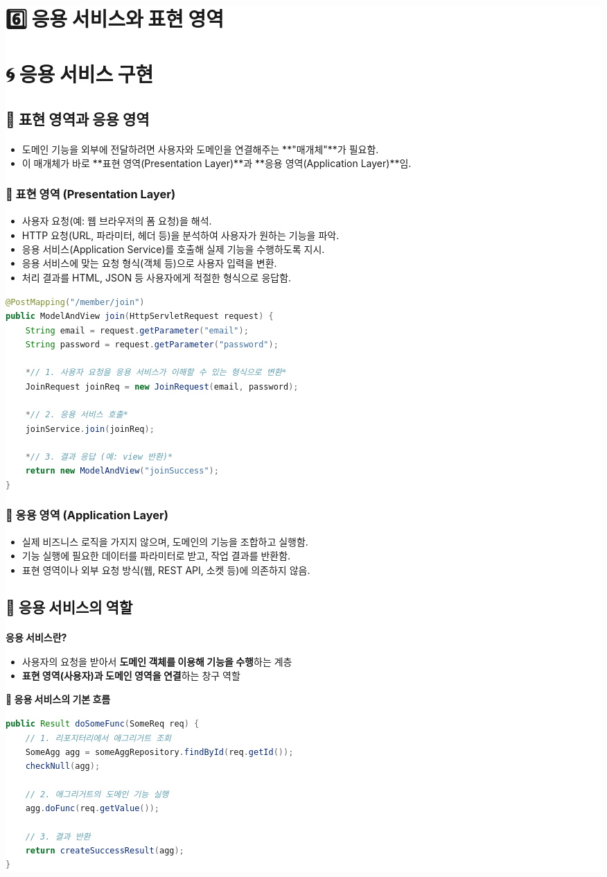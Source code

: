 # 6️⃣ 응용 서비스와 표현 영역

# 🌀 응용 서비스 구현

## 🍥 표현 영역과 응용 영역

- 도메인 기능을 외부에 전달하려면 사용자와 도메인을 연결해주는 **"매개체"**가 필요함.
- 이 매개체가 바로 **표현 영역(Presentation Layer)**과 **응용 영역(Application Layer)**임.

### 🍧 표현 영역 (Presentation Layer)

- 사용자 요청(예: 웹 브라우저의 폼 요청)을 해석.
- HTTP 요청(URL, 파라미터, 헤더 등)을 분석하여 사용자가 원하는 기능을 파악.
- 응용 서비스(Application Service)를 호출해 실제 기능을 수행하도록 지시.
- 응용 서비스에 맞는 요청 형식(객체 등)으로 사용자 입력을 변환.
- 처리 결과를 HTML, JSON 등 사용자에게 적절한 형식으로 응답함.

```java
@PostMapping("/member/join")
public ModelAndView join(HttpServletRequest request) {
    String email = request.getParameter("email");
    String password = request.getParameter("password");

    *// 1. 사용자 요청을 응용 서비스가 이해할 수 있는 형식으로 변환*
    JoinRequest joinReq = new JoinRequest(email, password);

    *// 2. 응용 서비스 호출*
    joinService.join(joinReq);

    *// 3. 결과 응답 (예: view 반환)*
    return new ModelAndView("joinSuccess");
}
```

### 🍧 응용 영역 (Application Layer)

- 실제 비즈니스 로직을 가지지 않으며, 도메인의 기능을 조합하고 실행함.
- 기능 실행에 필요한 데이터를 파라미터로 받고, 작업 결과를 반환함.
- 표현 영역이나 외부 요청 방식(웹, REST API, 소켓 등)에 의존하지 않음.

## 🍥 응용 서비스의 역할

**응용 서비스란?**

- 사용자의 요청을 받아서 **도메인 객체를 이용해 기능을 수행**하는 계층
- **표현 영역(사용자)과 도메인 영역을 연결**하는 창구 역할

**📌  응용 서비스의 기본 흐름**

```java
public Result doSomeFunc(SomeReq req) {
    // 1. 리포지터리에서 애그리거트 조회
    SomeAgg agg = someAggRepository.findById(req.getId());
    checkNull(agg);

    // 2. 애그리거트의 도메인 기능 실행
    agg.doFunc(req.getValue());

    // 3. 결과 반환
    return createSuccessResult(agg);
}
```
